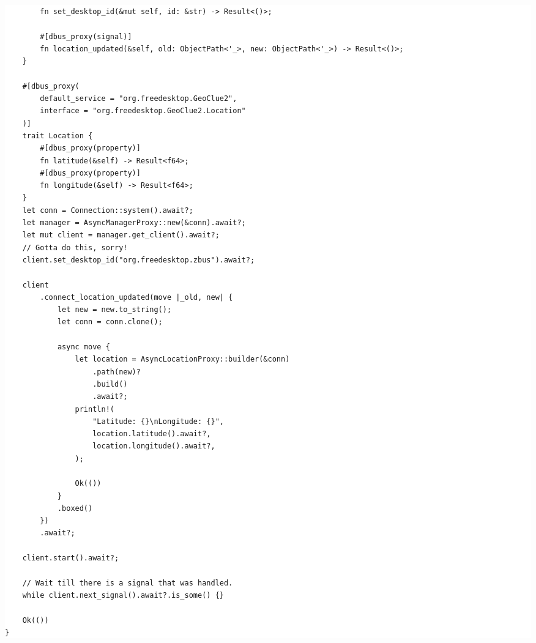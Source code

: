 ```rust,no_run
        fn set_desktop_id(&mut self, id: &str) -> Result<()>;

        #[dbus_proxy(signal)]
        fn location_updated(&self, old: ObjectPath<'_>, new: ObjectPath<'_>) -> Result<()>;
    }

    #[dbus_proxy(
        default_service = "org.freedesktop.GeoClue2",
        interface = "org.freedesktop.GeoClue2.Location"
    )]
    trait Location {
        #[dbus_proxy(property)]
        fn latitude(&self) -> Result<f64>;
        #[dbus_proxy(property)]
        fn longitude(&self) -> Result<f64>;
    }
    let conn = Connection::system().await?;
    let manager = AsyncManagerProxy::new(&conn).await?;
    let mut client = manager.get_client().await?;
    // Gotta do this, sorry!
    client.set_desktop_id("org.freedesktop.zbus").await?;

    client
        .connect_location_updated(move |_old, new| {
            let new = new.to_string();
            let conn = conn.clone();

            async move {
                let location = AsyncLocationProxy::builder(&conn)
                    .path(new)?
                    .build()
                    .await?;
                println!(
                    "Latitude: {}\nLongitude: {}",
                    location.latitude().await?,
                    location.longitude().await?,
                );

                Ok(())
            }
            .boxed()
        })
        .await?;

    client.start().await?;

    // Wait till there is a signal that was handled.
    while client.next_signal().await?.is_some() {}

    Ok(())
}
```


[synchronous `Connection` API]: https://docs.rs/zbus/2.0.0-beta.6/zbus/struct.Connection.html
[`azync::Connection`]: https://docs.rs/zbus/2.0.0-beta.6/zbus/azync/connection/struct.Connection.html
[`futures::stream::Stream`]: https://docs.rs/futures/latest/futures/stream/trait.Stream.html
[`futures::sink::Sink`]: https://docs.rs/futures/latest/futures/sink/trait.Sink.html